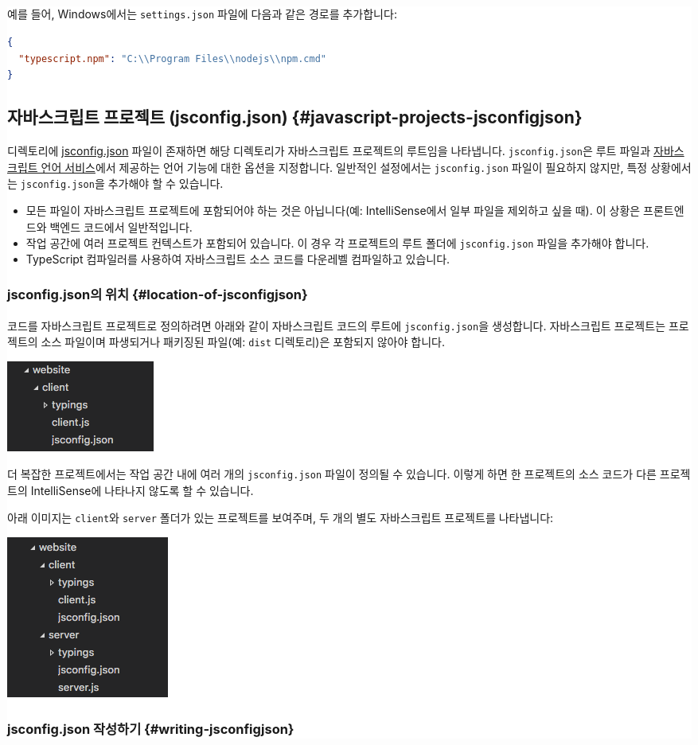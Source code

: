 예를 들어, Windows에서는 `settings.json` 파일에 다음과 같은 경로를 추가합니다:

```json
{
  "typescript.npm": "C:\\Program Files\\nodejs\\npm.cmd"
}
```

## 자바스크립트 프로젝트 (jsconfig.json) {#javascript-projects-jsconfigjson}

디렉토리에 [jsconfig.json](/docs/languages/jsconfig.md) 파일이 존재하면 해당 디렉토리가 자바스크립트 프로젝트의 루트임을 나타냅니다. `jsconfig.json`은 루트 파일과 [자바스크립트 언어 서비스](https://github.com/microsoft/TypeScript/wiki/JavaScript-Language-Service-in-Visual-Studio)에서 제공하는 언어 기능에 대한 옵션을 지정합니다. 일반적인 설정에서는 `jsconfig.json` 파일이 필요하지 않지만, 특정 상황에서는 `jsconfig.json`을 추가해야 할 수 있습니다.

- 모든 파일이 자바스크립트 프로젝트에 포함되어야 하는 것은 아닙니다(예: IntelliSense에서 일부 파일을 제외하고 싶을 때). 이 상황은 프론트엔드와 백엔드 코드에서 일반적입니다.
- 작업 공간에 여러 프로젝트 컨텍스트가 포함되어 있습니다. 이 경우 각 프로젝트의 루트 폴더에 `jsconfig.json` 파일을 추가해야 합니다.
- TypeScript 컴파일러를 사용하여 자바스크립트 소스 코드를 다운레벨 컴파일하고 있습니다.

### jsconfig.json의 위치 {#location-of-jsconfigjson}

코드를 자바스크립트 프로젝트로 정의하려면 아래와 같이 자바스크립트 코드의 루트에 `jsconfig.json`을 생성합니다. 자바스크립트 프로젝트는 프로젝트의 소스 파일이며 파생되거나 패키징된 파일(예: `dist` 디렉토리)은 포함되지 않아야 합니다.

![jsconfig setup](images/working-with-javascript/jsconfig_setup.png)

더 복잡한 프로젝트에서는 작업 공간 내에 여러 개의 `jsconfig.json` 파일이 정의될 수 있습니다. 이렇게 하면 한 프로젝트의 소스 코드가 다른 프로젝트의 IntelliSense에 나타나지 않도록 할 수 있습니다.

아래 이미지는 `client`와 `server` 폴더가 있는 프로젝트를 보여주며, 두 개의 별도 자바스크립트 프로젝트를 나타냅니다:

![multiple jsconfigs](images/working-with-javascript/complex_jsconfig_setup.png)

### jsconfig.json 작성하기 {#writing-jsconfigjson}
